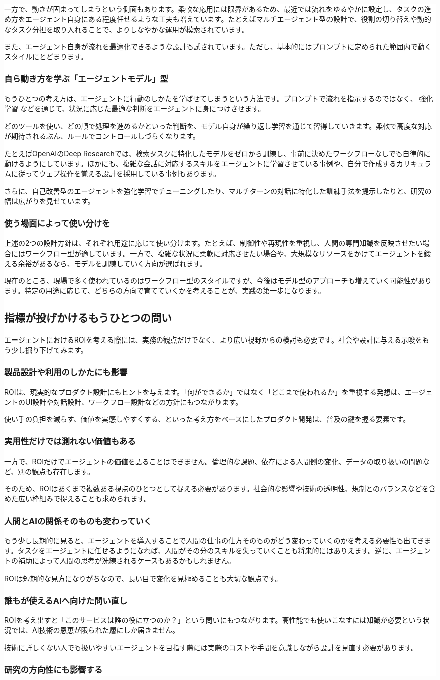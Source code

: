 一方で、動きが固まってしまうという側面もあります。柔軟な応用には限界があるため、最近では流れをゆるやかに設定し、タスクの進め方をエージェント自身にある程度任せるような工夫も増えています。たとえばマルチエージェント型の設計で、役割の切り替えや動的なタスク分担を取り入れることで、よりしなやかな運用が模索されています。

また、エージェント自身が流れを最適化できるような設計も試されています。ただし、基本的にはプロンプトに定められた範囲内で動くスタイルにとどまります。

### 自ら動き方を学ぶ「エージェントモデル」型

もうひとつの考え方は、エージェントに行動のしかたを学ばせてしまうという方法です。プロンプトで流れを指示するのではなく、 [強化学習](https://ai-data-base.com/archives/26125 "強化学習") などを通じて、状況に応じた最適な判断をエージェントに身につけさせます。

どのツールを使い、どの順で処理を進めるかといった判断を、モデル自身が繰り返し学習を通じて習得していきます。柔軟で高度な対応が期待されるぶん、ルールでコントロールしづらくなります。

たとえばOpenAIのDeep Researchでは、検索タスクに特化したモデルをゼロから訓練し、事前に決めたワークフローなしでも自律的に動けるようにしています。ほかにも、複雑な会話に対応するスキルをエージェントに学習させている事例や、自分で作成するカリキュラムに従ってウェブ操作を覚える設計を採用している事例もあります。

さらに、自己改善型のエージェントを強化学習でチューニングしたり、マルチターンの対話に特化した訓練手法を提示したりと、研究の幅は広がりを見せています。

### 使う場面によって使い分けを

上述の2つの設計方針は、それぞれ用途に応じて使い分けます。たとえば、制御性や再現性を重視し、人間の専門知識を反映させたい場合にはワークフロー型が適しています。一方で、複雑な状況に柔軟に対応させたい場合や、大規模なリソースをかけてエージェントを鍛える余裕があるなら、モデルを訓練していく方向が選ばれます。

現在のところ、現場で多く使われているのはワークフロー型のスタイルですが、今後はモデル型のアプローチも増えていく可能性があります。特定の用途に応じて、どちらの方向で育てていくかを考えることが、実践の第一歩になります。

## 指標が投げかけるもうひとつの問い

エージェントにおけるROIを考える際には、実務の観点だけでなく、より広い視野からの検討も必要です。社会や設計に与える示唆をもう少し掘り下げてみます。

### 製品設計や利用のしかたにも影響

ROIは、現実的なプロダクト設計にもヒントを与えます。「何ができるか」ではなく「どこまで使われるか」を重視する発想は、エージェントのUI設計や対話設計、ワークフロー設計などの方針にもつながります。

使い手の負担を減らす、価値を実感しやすくする、といった考え方をベースにしたプロダクト開発は、普及の鍵を握る要素です。

### 実用性だけでは測れない価値もある

一方で、ROIだけでエージェントの価値を語ることはできません。倫理的な課題、依存による人間側の変化、データの取り扱いの問題など、別の観点も存在します。

そのため、ROIはあくまで複数ある視点のひとつとして捉える必要があります。社会的な影響や技術の透明性、規制とのバランスなどを含めた広い枠組みで捉えることも求められます。

### 人間とAIの関係そのものも変わっていく

もう少し長期的に見ると、エージェントを導入することで人間の仕事の仕方そのものがどう変わっていくのかを考える必要性も出てきます。タスクをエージェントに任せるようになれば、人間がその分のスキルを失っていくことも将来的にはありえます。逆に、エージェントの補助によって人間の思考が洗練されるケースもあるかもしれません。

ROIは短期的な見方になりがちなので、長い目で変化を見極めることも大切な観点です。

### 誰もが使えるAIへ向けた問い直し

ROIを考え出すと「このサービスは誰の役に立つのか？」という問いにもつながります。高性能でも使いこなすには知識が必要という状況では、AI技術の恩恵が限られた層にしか届きません。

技術に詳しくない人でも扱いやすいエージェントを目指す際には実際のコストや手間を意識しながら設計を見直す必要があります。

### 研究の方向性にも影響する

